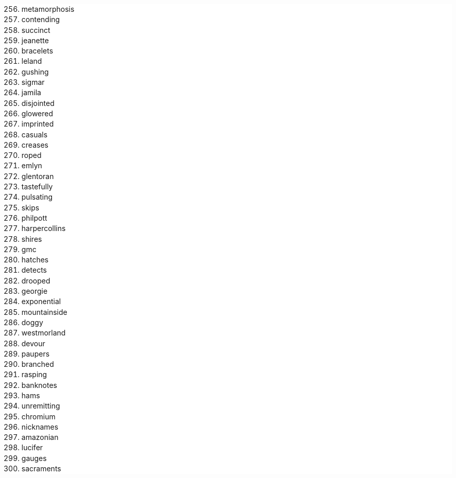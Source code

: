 256. metamorphosis
257. contending
258. succinct
259. jeanette
260. bracelets
261. leland
262. gushing
263. sigmar
264. jamila
265. disjointed
266. glowered
267. imprinted
268. casuals
269. creases
270. roped
271. emlyn
272. glentoran
273. tastefully
274. pulsating
275. skips
276. philpott
277. harpercollins
278. shires
279. gmc
280. hatches
281. detects
282. drooped
283. georgie
284. exponential
285. mountainside
286. doggy
287. westmorland
288. devour
289. paupers
290. branched
291. rasping
292. banknotes
293. hams
294. unremitting
295. chromium
296. nicknames
297. amazonian
298. lucifer
299. gauges
300. sacraments
